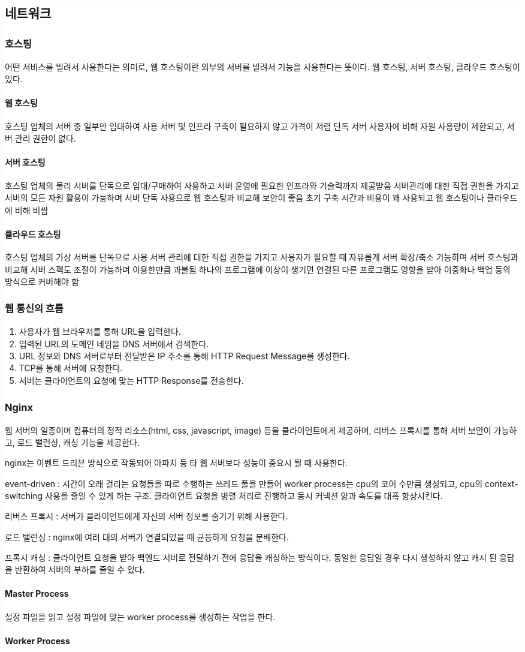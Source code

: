 ## 네트워크

### 호스팅

어떤 서비스를 빌려서 사용한다는 의미로, 웹 호스팅이란 외부의 서버를 빌려서 기능을 사용한다는 뜻이다. 웹 호스팅, 서버 호스팅, 클라우드 호스팅이 있다.

#### 웹 호스팅

호스팅 업체의 서버 중 일부만 임대하여 사용
서버 및 인프라 구축이 필요하지 않고 가격이 저렴
단독 서버 사용자에 비해 자원 사용량이 제한되고, 서버 관리 권한이 없다.

#### 서버 호스팅

호스팅 업체의 물리 서버를 단독으로 임대/구매하여 사용하고 서버 운영에 필요한 인프라와 기술력까지 제공받음
서버관리에 대한 직접 권한을 가지고 서버의 모든 자원 활용이 가능하며 서버 단독 사용으로 웹 호스팅과 비교해 보안이 좋음
초기 구축 시간과 비용이 꽤 사용되고 웹 호스팅이나 클라우드에 비해 비쌈

#### 클라우드 호스팅

호스팅 업체의 가상 서버를 단독으로 사용
서버 관리에 대한 직접 권한을 가지고 사용자가 필요할 때 자유롭게 서버 확장/축소 가능하며 서버 호스팅과 비교해 서버 스펙도 조절이 가능하며 이용한만큼 과불됨
하나의 프로그램에 이상이 생기면 연결된 다른 프로그램도 영향을 받아 이중화나 백업 등의 방식으로 커버해야 함

### 웹 통신의 흐름

1. 사용자가 웹 브라우저를 통해 URL을 입력한다.
2. 입력된 URL의 도메인 네임을 DNS 서버에서 검색한다.
3. URL 정보와 DNS 서버로부터 전달받은 IP 주소를 통해 HTTP Request Message를 생성한다.
4. TCP를 통해 서버에 요청한다.
5. 서버는 클라이언트의 요청에 맞는 HTTP Response를 전송한다.

### Nginx

웹 서버의 일종이며 컴퓨터의 정적 리소스(html, css, javascript, image) 등을 클라이언트에게 제공하며, 리버스 프록시를 통해 서버 보안이 가능하고, 로드 밸런싱, 캐싱 기능을 제공한다.

nginx는 이벤트 드리븐 방식으로 작동되어 아파치 등 타 웹 서버보다 성능이 중요시 될 때 사용한다.

event-driven : 시간이 오래 걸리는 요청들을 따로 수행하는 쓰레드 풀을 만들어 worker process는 cpu의 코어 수만큼 생성되고, cpu의 context-switching 사용을 줄일 수 있게 하는 구조. 클라이언트 요청을 병렬 처리로 진행하고 동시 커넥션 양과 속도를 대폭 향상시킨다.

리버스 프록시 : 서버가 클라이언트에게 자신의 서버 정보를 숨기기 위해 사용한다.

로드 밸런싱 : nginx에 여러 대의 서버가 연결되었을 때 균등하게 요청을 분배한다.

프록시 캐싱 : 클라이언트 요청을 받아 백엔드 서버로 전달하기 전에 응답을 캐싱하는 방식이다. 동일한 응답일 경우 다시 생성하지 않고 캐시 된 응답을 반환하여 서버의 부하를 줄일 수 있다.

#### Master Process

설정 파일을 읽고 설정 파일에 맞는 worker process를 생성하는 작업을 한다.

#### Worker Process
